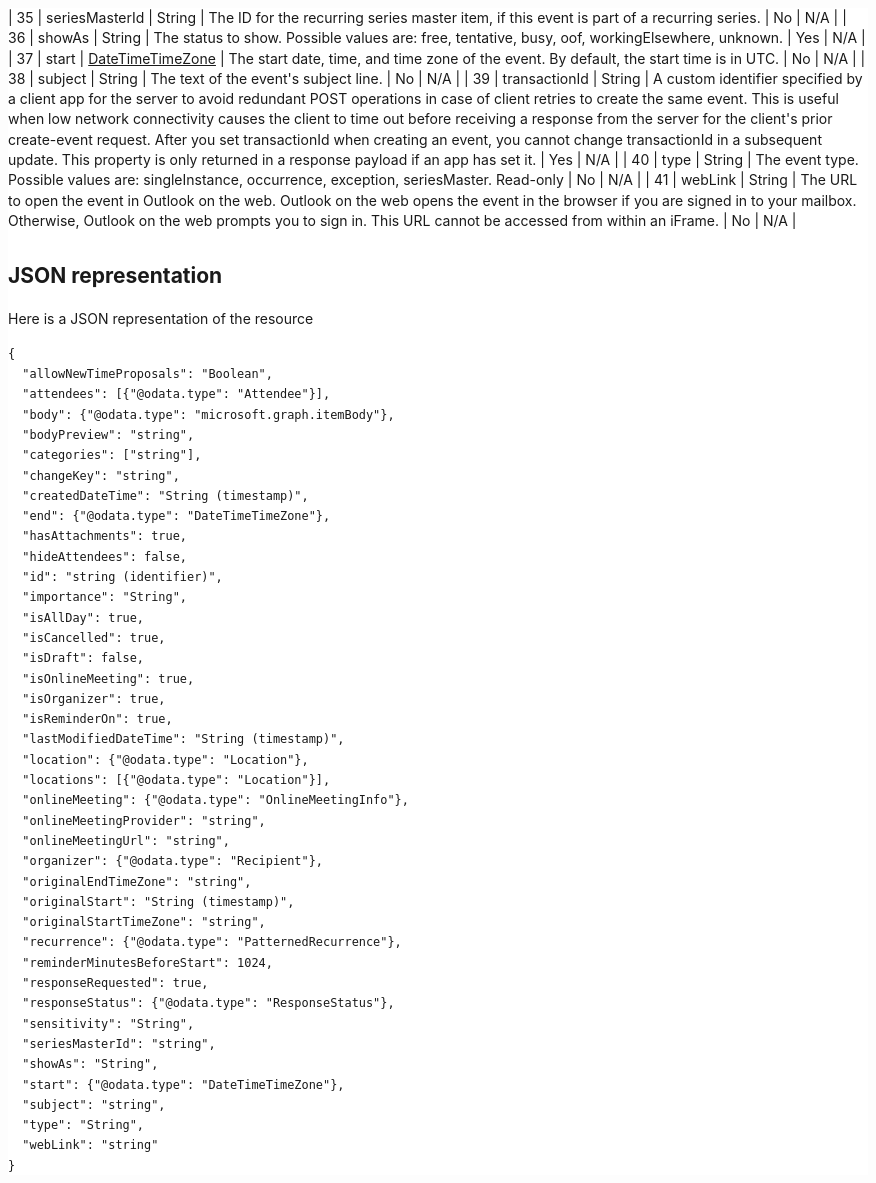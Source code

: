 |  35   | seriesMasterId             | String                                        | The ID for the recurring series master item, if this event is part of a recurring series.                                                                                                                                                                                                                                                                                                                                                                                                                      | No       | N/A           |
|  36   | showAs                     | String                                        | The status to show. Possible values are: free, tentative, busy, oof, workingElsewhere, unknown.                                                                                                                                                                                                                                                                                                                                                                                                                | Yes      | N/A           |
|  37   | start                      | [DateTimeTimeZone](DateTimeTimeZone.md)       | The start date, time, and time zone of the event. By default, the start time is in UTC.                                                                                                                                                                                                                                                                                                                                                                                                                        | No       | N/A           |
|  38   | subject                    | String                                        | The text of the event's subject line.                                                                                                                                                                                                                                                                                                                                                                                                                                                                          | No       | N/A           |
|  39   | transactionId              | String                                        | A custom identifier specified by a client app for the server to avoid redundant POST operations in case of client retries to create the same event. This is useful when low network connectivity causes the client to time out before receiving a response from the server for the client's prior create-event request. After you set transactionId when creating an event, you cannot change transactionId in a subsequent update. This property is only returned in a response payload if an app has set it. | Yes      | N/A           |
|  40   | type                       | String                                        | The event type. Possible values are: singleInstance, occurrence, exception, seriesMaster. Read-only                                                                                                                                                                                                                                                                                                                                                                                                            | No       | N/A           |
|  41   | webLink                    | String                                        | The URL to open the event in Outlook on the web. Outlook on the web opens the event in the browser if you are signed in to your mailbox. Otherwise, Outlook on the web prompts you to sign in. This URL cannot be accessed from within an iFrame.                                                                                                                                                                                                                                                              | No       | N/A           |

## JSON representation
Here is a JSON representation of the resource

```http 
{
  "allowNewTimeProposals": "Boolean",
  "attendees": [{"@odata.type": "Attendee"}],
  "body": {"@odata.type": "microsoft.graph.itemBody"},
  "bodyPreview": "string",
  "categories": ["string"],
  "changeKey": "string",
  "createdDateTime": "String (timestamp)",
  "end": {"@odata.type": "DateTimeTimeZone"},
  "hasAttachments": true,
  "hideAttendees": false,
  "id": "string (identifier)",
  "importance": "String",
  "isAllDay": true,
  "isCancelled": true,
  "isDraft": false,
  "isOnlineMeeting": true,
  "isOrganizer": true,
  "isReminderOn": true,
  "lastModifiedDateTime": "String (timestamp)",
  "location": {"@odata.type": "Location"},
  "locations": [{"@odata.type": "Location"}],
  "onlineMeeting": {"@odata.type": "OnlineMeetingInfo"},
  "onlineMeetingProvider": "string",
  "onlineMeetingUrl": "string",
  "organizer": {"@odata.type": "Recipient"},
  "originalEndTimeZone": "string",
  "originalStart": "String (timestamp)",
  "originalStartTimeZone": "string",
  "recurrence": {"@odata.type": "PatternedRecurrence"},
  "reminderMinutesBeforeStart": 1024,
  "responseRequested": true,
  "responseStatus": {"@odata.type": "ResponseStatus"},
  "sensitivity": "String",
  "seriesMasterId": "string",
  "showAs": "String",
  "start": {"@odata.type": "DateTimeTimeZone"},
  "subject": "string",
  "type": "String",
  "webLink": "string"
}
```
